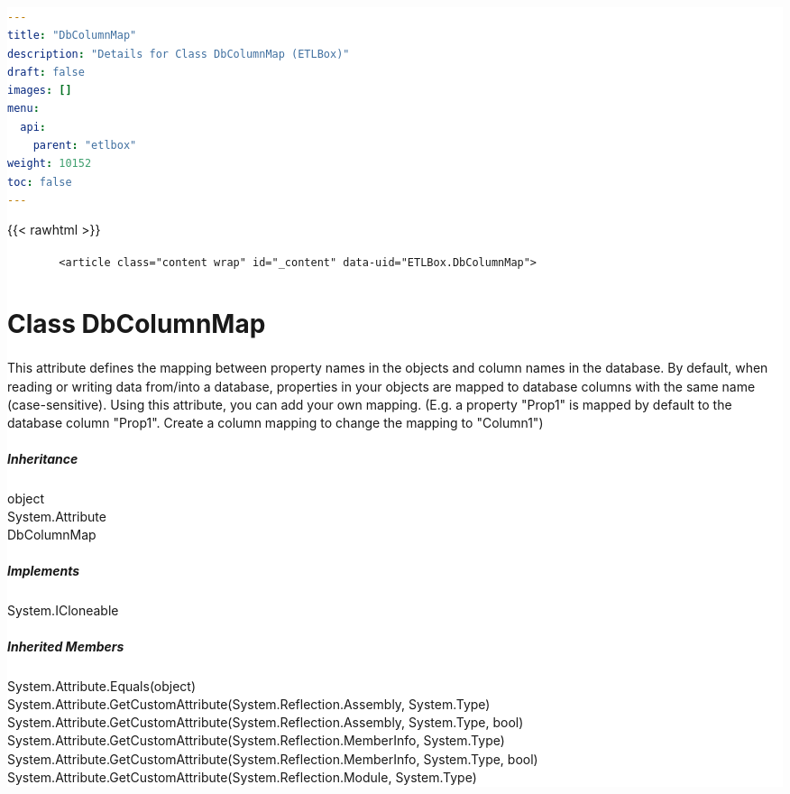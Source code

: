 ```yaml
---
title: "DbColumnMap"
description: "Details for Class DbColumnMap (ETLBox)"
draft: false
images: []
menu:
  api:
    parent: "etlbox"
weight: 10152
toc: false
---
```


{{< rawhtml >}}

            <article class="content wrap" id="_content" data-uid="ETLBox.DbColumnMap">
  <h1 id="ETLBox_DbColumnMap" data-uid="ETLBox.DbColumnMap" class="text-break">Class DbColumnMap
</h1>
  <div class="markdown level0 summary"><p>This attribute defines the mapping between property names in the objects and column names
in the database.
By default, when reading or writing data from/into a database, properties in your objects
are mapped to database columns with the same name (case-sensitive). Using this attribute, you can
add your own mapping. (E.g. a property &quot;Prop1&quot; is mapped by default to the database column &quot;Prop1&quot;.
Create a column mapping to change the mapping to &quot;Column1&quot;)</p>
</div>
  <div class="markdown level0 conceptual"></div>
  <div class="inheritance">
    <h5>Inheritance</h5>
    <div class="level0"><span class="xref">object</span></div>
    <div class="level1"><span class="xref">System.Attribute</span></div>
    <div class="level2"><span class="xref">DbColumnMap</span></div>
  </div>
  <div class="implements">
    <h5>Implements</h5>
    <div><span class="xref">System.ICloneable</span></div>
  </div>
  <div class="inheritedMembers">
    <h5>Inherited Members</h5>
    <div>
      <span class="xref">System.Attribute.Equals(object)</span>
    </div>
    <div>
      <span class="xref">System.Attribute.GetCustomAttribute(System.Reflection.Assembly, System.Type)</span>
    </div>
    <div>
      <span class="xref">System.Attribute.GetCustomAttribute(System.Reflection.Assembly, System.Type, bool)</span>
    </div>
    <div>
      <span class="xref">System.Attribute.GetCustomAttribute(System.Reflection.MemberInfo, System.Type)</span>
    </div>
    <div>
      <span class="xref">System.Attribute.GetCustomAttribute(System.Reflection.MemberInfo, System.Type, bool)</span>
    </div>
    <div>
      <span class="xref">System.Attribute.GetCustomAttribute(System.Reflection.Module, System.Type)</span>
    </div>